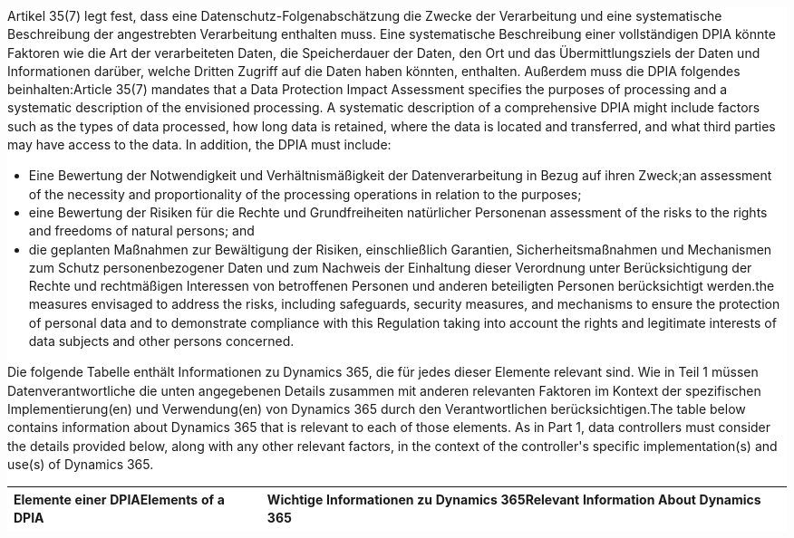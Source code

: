 <span data-ttu-id="dfeda-p106">Artikel 35(7) legt fest, dass eine Datenschutz-Folgenabschätzung die Zwecke der Verarbeitung und eine systematische Beschreibung der angestrebten Verarbeitung enthalten muss. Eine systematische Beschreibung einer vollständigen DPIA könnte Faktoren wie die Art der verarbeiteten Daten, die Speicherdauer der Daten, den Ort und das Übermittlungsziels der Daten und Informationen darüber, welche Dritten Zugriff auf die Daten haben könnten, enthalten. Außerdem muss die DPIA folgendes beinhalten:</span><span class="sxs-lookup"><span data-stu-id="dfeda-p106">Article 35(7) mandates that a Data Protection Impact Assessment specifies the purposes of processing and a systematic description of the envisioned processing. A systematic description of a comprehensive DPIA might include factors such as the types of data processed, how long data is retained, where the data is located and transferred, and what third parties may have access to the data. In addition, the DPIA must include:</span></span>

- <span data-ttu-id="dfeda-133">Eine Bewertung der Notwendigkeit und Verhältnismäßigkeit der Datenverarbeitung in Bezug auf ihren Zweck;</span><span class="sxs-lookup"><span data-stu-id="dfeda-133">an assessment of the necessity and proportionality of the processing operations in relation to the purposes;</span></span>
- <span data-ttu-id="dfeda-134">eine Bewertung der Risiken für die Rechte und Grundfreiheiten natürlicher Personen</span><span class="sxs-lookup"><span data-stu-id="dfeda-134">an assessment of the risks to the rights and freedoms of natural persons; and</span></span>
- <span data-ttu-id="dfeda-135">die geplanten Maßnahmen zur Bewältigung der Risiken, einschließlich Garantien, Sicherheitsmaßnahmen und Mechanismen zum Schutz personenbezogener Daten und zum Nachweis der Einhaltung dieser Verordnung unter Berücksichtigung der Rechte und rechtmäßigen Interessen von betroffenen Personen und anderen beteiligten Personen berücksichtigt werden.</span><span class="sxs-lookup"><span data-stu-id="dfeda-135">the measures envisaged to address the risks, including safeguards, security measures, and mechanisms to ensure the protection of personal data and to demonstrate compliance with this Regulation taking into account the rights and legitimate interests of data subjects and other persons concerned.</span></span>

<span data-ttu-id="dfeda-p107">Die folgende Tabelle enthält Informationen zu Dynamics 365, die für jedes dieser Elemente relevant sind. Wie in Teil 1 müssen Datenverantwortliche die unten angegebenen Details zusammen mit anderen relevanten Faktoren im Kontext der spezifischen Implementierung(en) und Verwendung(en) von Dynamics 365 durch den Verantwortlichen berücksichtigen.</span><span class="sxs-lookup"><span data-stu-id="dfeda-p107">The table below contains information about Dynamics 365 that is relevant to each of those elements. As in Part 1, data controllers must consider the details provided below, along with any other relevant factors, in the context of the controller's specific implementation(s) and use(s) of Dynamics 365.</span></span>

|<span data-ttu-id="dfeda-138">**Elemente einer DPIA**</span><span class="sxs-lookup"><span data-stu-id="dfeda-138">**Elements of a DPIA**</span></span>|<span data-ttu-id="dfeda-139">**Wichtige Informationen zu Dynamics 365**</span><span class="sxs-lookup"><span data-stu-id="dfeda-139">**Relevant Information About Dynamics 365**</span></span>|
|:---|:---|